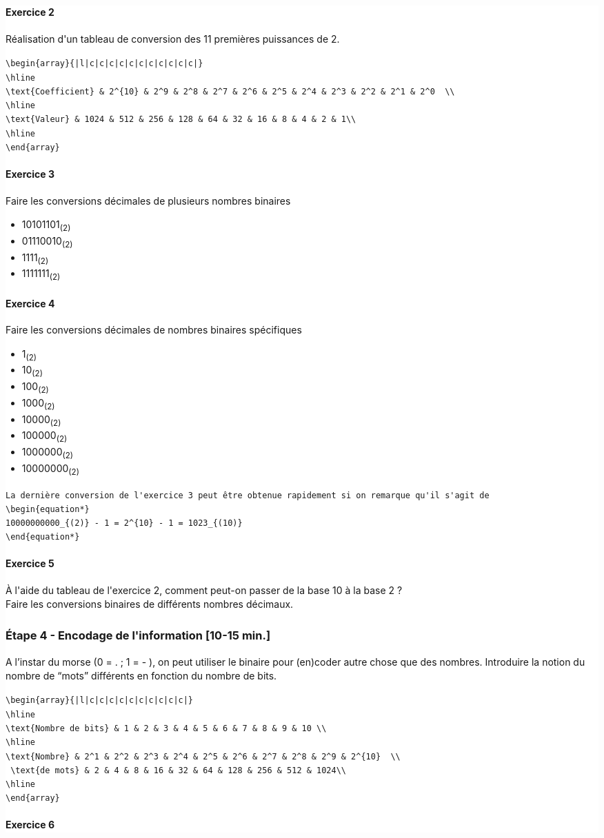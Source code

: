 #### Exercice 2

Réalisation d'un tableau de conversion des 11 premières puissances de 2.

```{math}
\begin{array}{|l|c|c|c|c|c|c|c|c|c|c|c|}
\hline
\text{Coefficient} & 2^{10} & 2^9 & 2^8 & 2^7 & 2^6 & 2^5 & 2^4 & 2^3 & 2^2 & 2^1 & 2^0  \\ 
\hline
\text{Valeur} & 1024 & 512 & 256 & 128 & 64 & 32 & 16 & 8 & 4 & 2 & 1\\ 
\hline
\end{array} 
```

#### Exercice 3

Faire les conversions décimales de plusieurs nombres binaires

* $10101101_{(2)}$
* $01110010_{(2)}$
* $1111_{(2)}$
* $1111111_{(2)}$

#### Exercice 4

Faire les conversions décimales de nombres binaires spécifiques

* $1_{(2)}$
* $10_{(2)}$
* $100_{(2)}$
* $1000_{(2)}$
* $10000_{(2)}$
* $100000_{(2)}$
* $1000000_{(2)}$
* $10000000_{(2)}$

````{tip}
La dernière conversion de l'exercice 3 peut être obtenue rapidement si on remarque qu'il s'agit de 
\begin{equation*}
10000000000_{(2)} - 1 = 2^{10} - 1 = 1023_{(10)}
\end{equation*}
````

#### Exercice 5

À l'aide du tableau de l'exercice 2, comment peut-on passer de la base 10 à la base 2 ?  
Faire les conversions binaires de différents nombres décimaux.

### Étape 4 - Encodage de l'information [10-15 min.]

A l’instar du morse (0 = . ; 1 = - ), on peut utiliser le binaire pour (en)coder autre chose que des nombres. Introduire la notion du nombre de “mots” différents en fonction du nombre de bits.

```{math}
\begin{array}{|l|c|c|c|c|c|c|c|c|c|c|}
\hline
\text{Nombre de bits} & 1 & 2 & 3 & 4 & 5 & 6 & 7 & 8 & 9 & 10 \\
\hline
\text{Nombre} & 2^1 & 2^2 & 2^3 & 2^4 & 2^5 & 2^6 & 2^7 & 2^8 & 2^9 & 2^{10}  \\ 
 \text{de mots} & 2 & 4 & 8 & 16 & 32 & 64 & 128 & 256 & 512 & 1024\\ 
\hline
\end{array} 
```
#### Exercice 6


[^0]: Les noms sont au singulier car il ne peut pas y en avoir plus que 1 par niveau...
[^1]: LW, Anderson & DR, Krathwohl Eds. (2001). A Taxonomy for Learning, Teaching, and Assessing: A Revision of Bloom's Taxonomy of Educational Objectives.